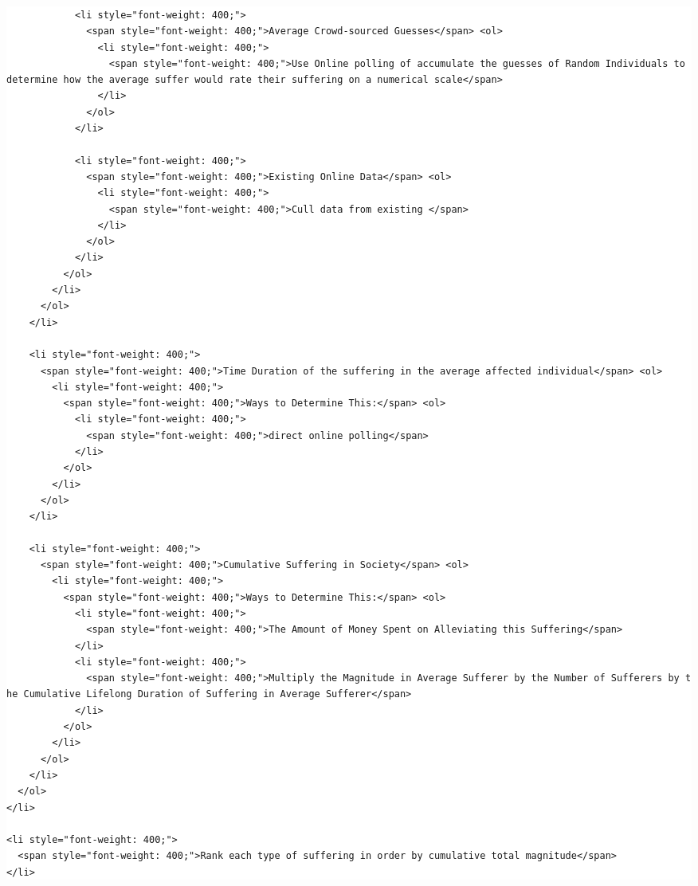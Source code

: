                <li style="font-weight: 400;">
                  <span style="font-weight: 400;">Average Crowd-sourced Guesses</span> <ol>
                    <li style="font-weight: 400;">
                      <span style="font-weight: 400;">Use Online polling of accumulate the guesses of Random Individuals to determine how the average suffer would rate their suffering on a numerical scale</span>
                    </li>
                  </ol>
                </li>
                
                <li style="font-weight: 400;">
                  <span style="font-weight: 400;">Existing Online Data</span> <ol>
                    <li style="font-weight: 400;">
                      <span style="font-weight: 400;">Cull data from existing </span>
                    </li>
                  </ol>
                </li>
              </ol>
            </li>
          </ol>
        </li>
        
        <li style="font-weight: 400;">
          <span style="font-weight: 400;">Time Duration of the suffering in the average affected individual</span> <ol>
            <li style="font-weight: 400;">
              <span style="font-weight: 400;">Ways to Determine This:</span> <ol>
                <li style="font-weight: 400;">
                  <span style="font-weight: 400;">direct online polling</span>
                </li>
              </ol>
            </li>
          </ol>
        </li>
        
        <li style="font-weight: 400;">
          <span style="font-weight: 400;">Cumulative Suffering in Society</span> <ol>
            <li style="font-weight: 400;">
              <span style="font-weight: 400;">Ways to Determine This:</span> <ol>
                <li style="font-weight: 400;">
                  <span style="font-weight: 400;">The Amount of Money Spent on Alleviating this Suffering</span>
                </li>
                <li style="font-weight: 400;">
                  <span style="font-weight: 400;">Multiply the Magnitude in Average Sufferer by the Number of Sufferers by the Cumulative Lifelong Duration of Suffering in Average Sufferer</span>
                </li>
              </ol>
            </li>
          </ol>
        </li>
      </ol>
    </li>
    
    <li style="font-weight: 400;">
      <span style="font-weight: 400;">Rank each type of suffering in order by cumulative total magnitude</span>
    </li>
  </ol>
</li>
